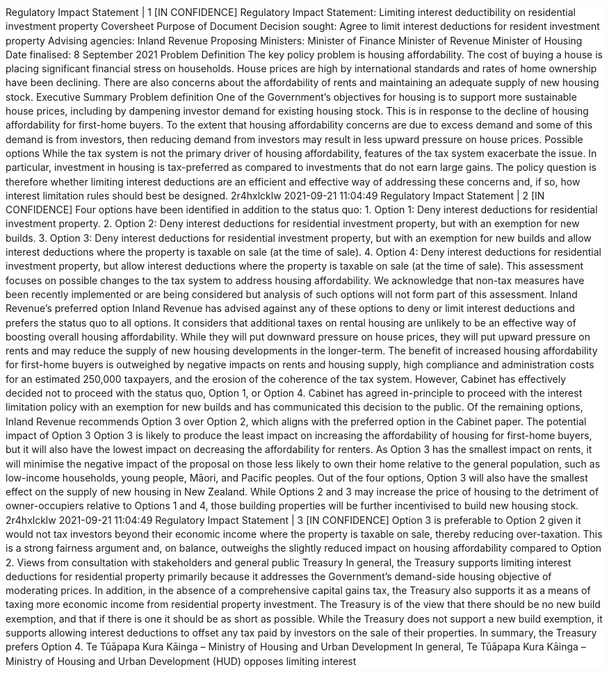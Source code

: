 Regulatory Impact Statement | 1 \[IN CONFIDENCE\] Regulatory Impact Statement: Limiting interest deductibility on residential investment property Coversheet Purpose of Document Decision sought: Agree to limit interest deductions for resident investment property Advising agencies: Inland Revenue Proposing Ministers: Minister of Finance Minister of Revenue Minister of Housing Date finalised: 8 September 2021 Problem Definition The key policy problem is housing affordability. The cost of buying a house is placing significant financial stress on households. House prices are high by international standards and rates of home ownership have been declining. There are also concerns about the affordability of rents and maintaining an adequate supply of new housing stock. Executive Summary Problem definition One of the Government’s objectives for housing is to support more sustainable house prices, including by dampening investor demand for existing housing stock. This is in response to the decline of housing affordability for first-home buyers. To the extent that housing affordability concerns are due to excess demand and some of this demand is from investors, then reducing demand from investors may result in less upward pressure on house prices. Possible options While the tax system is not the primary driver of housing affordability, features of the tax system exacerbate the issue. In particular, investment in housing is tax-preferred as compared to investments that do not earn large gains. The policy question is therefore whether limiting interest deductions are an efficient and effective way of addressing these concerns and, if so, how interest limitation rules should best be designed. 2r4hxlcklw 2021-09-21 11:04:49 Regulatory Impact Statement | 2 \[IN CONFIDENCE\] Four options have been identified in addition to the status quo: 1. Option 1: Deny interest deductions for residential investment property. 2. Option 2: Deny interest deductions for residential investment property, but with an exemption for new builds. 3. Option 3: Deny interest deductions for residential investment property, but with an exemption for new builds and allow interest deductions where the property is taxable on sale (at the time of sale). 4. Option 4: Deny interest deductions for residential investment property, but allow interest deductions where the property is taxable on sale (at the time of sale). This assessment focuses on possible changes to the tax system to address housing affordability. We acknowledge that non-tax measures have been recently implemented or are being considered but analysis of such options will not form part of this assessment. Inland Revenue’s preferred option Inland Revenue has advised against any of these options to deny or limit interest deductions and prefers the status quo to all options. It considers that additional taxes on rental housing are unlikely to be an effective way of boosting overall housing affordability. While they will put downward pressure on house prices, they will put upward pressure on rents and may reduce the supply of new housing developments in the longer-term. The benefit of increased housing affordability for first-home buyers is outweighed by negative impacts on rents and housing supply, high compliance and administration costs for an estimated 250,000 taxpayers, and the erosion of the coherence of the tax system. However, Cabinet has effectively decided not to proceed with the status quo, Option 1, or Option 4. Cabinet has agreed in-principle to proceed with the interest limitation policy with an exemption for new builds and has communicated this decision to the public. Of the remaining options, Inland Revenue recommends Option 3 over Option 2, which aligns with the preferred option in the Cabinet paper. The potential impact of Option 3 Option 3 is likely to produce the least impact on increasing the affordability of housing for first-home buyers, but it will also have the lowest impact on decreasing the affordability for renters. As Option 3 has the smallest impact on rents, it will minimise the negative impact of the proposal on those less likely to own their home relative to the general population, such as low-income households, young people, Māori, and Pacific peoples. Out of the four options, Option 3 will also have the smallest effect on the supply of new housing in New Zealand. While Options 2 and 3 may increase the price of housing to the detriment of owner-occupiers relative to Options 1 and 4, those building properties will be further incentivised to build new housing stock. 2r4hxlcklw 2021-09-21 11:04:49 Regulatory Impact Statement | 3 \[IN CONFIDENCE\] Option 3 is preferable to Option 2 given it would not tax investors beyond their economic income where the property is taxable on sale, thereby reducing over-taxation. This is a strong fairness argument and, on balance, outweighs the slightly reduced impact on housing affordability compared to Option 2. Views from consultation with stakeholders and general public Treasury In general, the Treasury supports limiting interest deductions for residential property primarily because it addresses the Government’s demand-side housing objective of moderating prices. In addition, in the absence of a comprehensive capital gains tax, the Treasury also supports it as a means of taxing more economic income from residential property investment. The Treasury is of the view that there should be no new build exemption, and that if there is one it should be as short as possible. While the Treasury does not support a new build exemption, it supports allowing interest deductions to offset any tax paid by investors on the sale of their properties. In summary, the Treasury prefers Option 4. Te Tūāpapa Kura Kāinga – Ministry of Housing and Urban Development In general, Te Tūāpapa Kura Kāinga – Ministry of Housing and Urban Development (HUD) opposes limiting interest